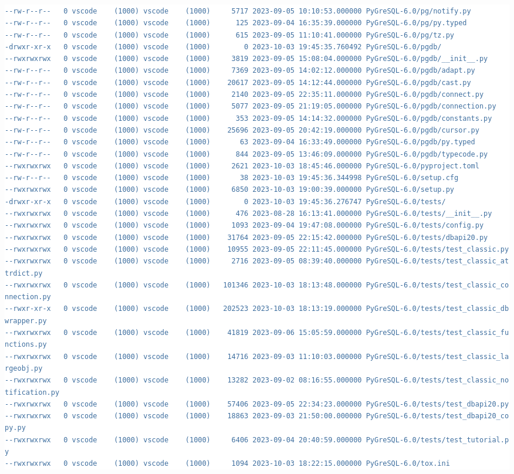 ```diff
--rw-r--r--   0 vscode    (1000) vscode    (1000)     5717 2023-09-05 10:10:53.000000 PyGreSQL-6.0/pg/notify.py
--rw-r--r--   0 vscode    (1000) vscode    (1000)      125 2023-09-04 16:35:39.000000 PyGreSQL-6.0/pg/py.typed
--rw-r--r--   0 vscode    (1000) vscode    (1000)      615 2023-09-05 11:10:41.000000 PyGreSQL-6.0/pg/tz.py
-drwxr-xr-x   0 vscode    (1000) vscode    (1000)        0 2023-10-03 19:45:35.760492 PyGreSQL-6.0/pgdb/
--rwxrwxrwx   0 vscode    (1000) vscode    (1000)     3819 2023-09-05 15:08:04.000000 PyGreSQL-6.0/pgdb/__init__.py
--rw-r--r--   0 vscode    (1000) vscode    (1000)     7369 2023-09-05 14:02:12.000000 PyGreSQL-6.0/pgdb/adapt.py
--rw-r--r--   0 vscode    (1000) vscode    (1000)    20617 2023-09-05 14:12:44.000000 PyGreSQL-6.0/pgdb/cast.py
--rw-r--r--   0 vscode    (1000) vscode    (1000)     2140 2023-09-05 22:35:11.000000 PyGreSQL-6.0/pgdb/connect.py
--rw-r--r--   0 vscode    (1000) vscode    (1000)     5077 2023-09-05 21:19:05.000000 PyGreSQL-6.0/pgdb/connection.py
--rw-r--r--   0 vscode    (1000) vscode    (1000)      353 2023-09-05 14:14:32.000000 PyGreSQL-6.0/pgdb/constants.py
--rw-r--r--   0 vscode    (1000) vscode    (1000)    25696 2023-09-05 20:42:19.000000 PyGreSQL-6.0/pgdb/cursor.py
--rw-r--r--   0 vscode    (1000) vscode    (1000)       63 2023-09-04 16:33:49.000000 PyGreSQL-6.0/pgdb/py.typed
--rw-r--r--   0 vscode    (1000) vscode    (1000)      844 2023-09-05 13:46:09.000000 PyGreSQL-6.0/pgdb/typecode.py
--rwxrwxrwx   0 vscode    (1000) vscode    (1000)     2621 2023-10-03 18:45:46.000000 PyGreSQL-6.0/pyproject.toml
--rw-r--r--   0 vscode    (1000) vscode    (1000)       38 2023-10-03 19:45:36.344998 PyGreSQL-6.0/setup.cfg
--rwxrwxrwx   0 vscode    (1000) vscode    (1000)     6850 2023-10-03 19:00:39.000000 PyGreSQL-6.0/setup.py
-drwxr-xr-x   0 vscode    (1000) vscode    (1000)        0 2023-10-03 19:45:36.276747 PyGreSQL-6.0/tests/
--rwxrwxrwx   0 vscode    (1000) vscode    (1000)      476 2023-08-28 16:13:41.000000 PyGreSQL-6.0/tests/__init__.py
--rwxrwxrwx   0 vscode    (1000) vscode    (1000)     1093 2023-09-04 19:47:08.000000 PyGreSQL-6.0/tests/config.py
--rwxrwxrwx   0 vscode    (1000) vscode    (1000)    31764 2023-09-05 22:15:42.000000 PyGreSQL-6.0/tests/dbapi20.py
--rwxrwxrwx   0 vscode    (1000) vscode    (1000)    10955 2023-09-05 22:11:45.000000 PyGreSQL-6.0/tests/test_classic.py
--rwxrwxrwx   0 vscode    (1000) vscode    (1000)     2716 2023-09-05 08:39:40.000000 PyGreSQL-6.0/tests/test_classic_attrdict.py
--rwxrwxrwx   0 vscode    (1000) vscode    (1000)   101346 2023-10-03 18:13:48.000000 PyGreSQL-6.0/tests/test_classic_connection.py
--rwxr-xr-x   0 vscode    (1000) vscode    (1000)   202523 2023-10-03 18:13:19.000000 PyGreSQL-6.0/tests/test_classic_dbwrapper.py
--rwxrwxrwx   0 vscode    (1000) vscode    (1000)    41819 2023-09-06 15:05:59.000000 PyGreSQL-6.0/tests/test_classic_functions.py
--rwxrwxrwx   0 vscode    (1000) vscode    (1000)    14716 2023-09-03 11:10:03.000000 PyGreSQL-6.0/tests/test_classic_largeobj.py
--rwxrwxrwx   0 vscode    (1000) vscode    (1000)    13282 2023-09-02 08:16:55.000000 PyGreSQL-6.0/tests/test_classic_notification.py
--rwxrwxrwx   0 vscode    (1000) vscode    (1000)    57406 2023-09-05 22:34:23.000000 PyGreSQL-6.0/tests/test_dbapi20.py
--rwxrwxrwx   0 vscode    (1000) vscode    (1000)    18863 2023-09-03 21:50:00.000000 PyGreSQL-6.0/tests/test_dbapi20_copy.py
--rwxrwxrwx   0 vscode    (1000) vscode    (1000)     6406 2023-09-04 20:40:59.000000 PyGreSQL-6.0/tests/test_tutorial.py
--rwxrwxrwx   0 vscode    (1000) vscode    (1000)     1094 2023-10-03 18:22:15.000000 PyGreSQL-6.0/tox.ini
```